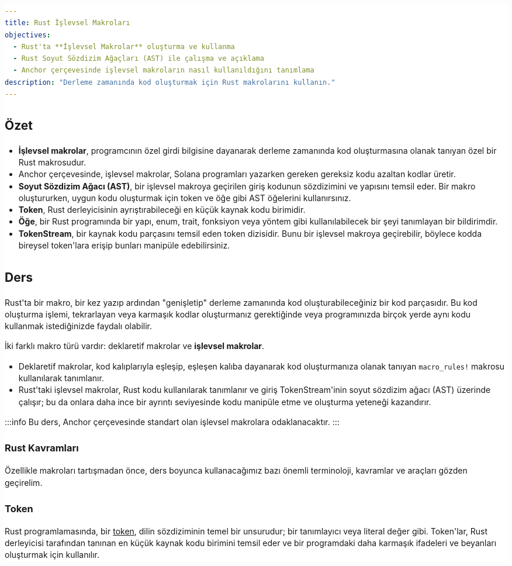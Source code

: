 ```yaml
---
title: Rust İşlevsel Makroları
objectives:
  - Rust'ta **İşlevsel Makrolar** oluşturma ve kullanma
  - Rust Soyut Sözdizim Ağaçları (AST) ile çalışma ve açıklama
  - Anchor çerçevesinde işlevsel makroların nasıl kullanıldığını tanımlama
description: "Derleme zamanında kod oluşturmak için Rust makrolarını kullanın."
---
```


## Özet

- **İşlevsel makrolar**, programcının özel girdi bilgisine dayanarak derleme zamanında kod oluşturmasına olanak tanıyan özel bir Rust makrosudur.
- Anchor çerçevesinde, işlevsel makrolar, Solana programları yazarken gereken gereksiz kodu azaltan kodlar üretir.
- **Soyut Sözdizim Ağacı (AST)**, bir işlevsel makroya geçirilen giriş kodunun sözdizimini ve yapısını temsil eder. Bir makro oluştururken, uygun kodu oluşturmak için token ve öğe gibi AST öğelerini kullanırsınız.
- **Token**, Rust derleyicisinin ayrıştırabileceği en küçük kaynak kodu birimidir.
- **Öğe**, bir Rust programında bir yapı, enum, trait, fonksiyon veya yöntem gibi kullanılabilecek bir şeyi tanımlayan bir bildirimdir.
- **TokenStream**, bir kaynak kodu parçasını temsil eden token dizisidir. Bunu bir işlevsel makroya geçirebilir, böylece kodda bireysel token'lara erişip bunları manipüle edebilirsiniz.

## Ders

Rust'ta bir makro, bir kez yazıp ardından "genişletip" derleme zamanında kod oluşturabileceğiniz bir kod parçasıdır. Bu kod oluşturma işlemi, tekrarlayan veya karmaşık kodlar oluşturmanız gerektiğinde veya programınızda birçok yerde aynı kodu kullanmak istediğinizde faydalı olabilir.

İki farklı makro türü vardır: deklaretif makrolar ve **işlevsel makrolar**.

- Deklaretif makrolar, kod kalıplarıyla eşleşip, eşleşen kalıba dayanarak kod oluşturmanıza olanak tanıyan `macro_rules!` makrosu kullanılarak tanımlanır.
- Rust'taki işlevsel makrolar, Rust kodu kullanılarak tanımlanır ve giriş TokenStream'inin soyut sözdizim ağacı (AST) üzerinde çalışır; bu da onlara daha ince bir ayrıntı seviyesinde kodu manipüle etme ve oluşturma yeteneği kazandırır.

:::info
Bu ders, Anchor çerçevesinde standart olan işlevsel makrolara odaklanacaktır.
:::

### Rust Kavramları

Özellikle makroları tartışmadan önce, ders boyunca kullanacağımız bazı önemli terminoloji, kavramlar ve araçları gözden geçirelim.

### Token

Rust programlamasında, bir [token](https://doc.rust-lang.org/reference/tokens.html), dilin sözdiziminin temel bir unsurudur; bir tanımlayıcı veya literal değer gibi. Token'lar, Rust derleyicisi tarafından tanınan en küçük kaynak kodu birimini temsil eder ve bir programdaki daha karmaşık ifadeleri ve beyanları oluşturmak için kullanılır.
